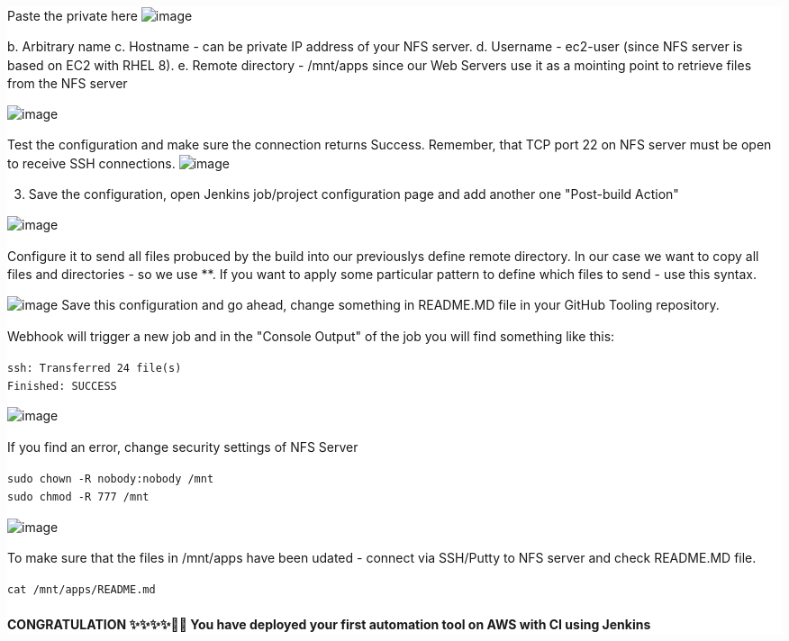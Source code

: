 Paste the private here
![image](https://github.com/user-attachments/assets/255d4f8b-6d64-4116-9dc0-1e1abd696caf)


b. Arbitrary name
c. Hostname - can be private IP address of your NFS server.
d. Username - ec2-user (since NFS server is based on EC2 with RHEL 8).
e. Remote directory - /mnt/apps since our Web Servers use it as a mointing point to retrieve files from the NFS server

![image](https://github.com/user-attachments/assets/fabbe780-0944-4458-95ca-d8eb0c99fb03)


Test the configuration and make sure the connection returns Success. Remember, that TCP port 22 on NFS server must be open to receive SSH connections.
![image](https://github.com/user-attachments/assets/5e828d93-74a7-4117-8fa0-72654ccfaeee)

3. Save the configuration, open  Jenkins job/project configuration page and add another one "Post-build Action"

![image](https://github.com/user-attachments/assets/e96d8e4d-e609-4a38-8d68-b19d2a1e8c7a)

Configure it to send all files probuced by the build into our previouslys define remote directory. In our case we want to copy all files and directories - so we use **. If you want to apply some particular pattern to define which files to send - use this syntax.

![image](https://github.com/user-attachments/assets/9c28a2e1-6857-4a32-bd00-edbceba38456)
Save this configuration and go ahead, change something in README.MD file in your GitHub Tooling repository.


Webhook will trigger a new job and in the "Console Output" of the job you will find something like this:
```
ssh: Transferred 24 file(s)
Finished: SUCCESS
```

![image](https://github.com/user-attachments/assets/e86631c4-cb8f-417d-83a5-779f7e7feb90)

If you find an error, change security settings of  NFS Server

```
sudo chown -R nobody:nobody /mnt
sudo chmod -R 777 /mnt
```

![image](https://github.com/user-attachments/assets/6d018e0c-a8cb-4e8e-825d-894c13a1c893)



To make sure that the files in /mnt/apps have been udated - connect via SSH/Putty to  NFS server and check README.MD file.

```
cat /mnt/apps/README.md
```
#### CONGRATULATION ✨✨✨✨🎊🎊 You have deployed your first automation tool on AWS with CI using Jenkins

